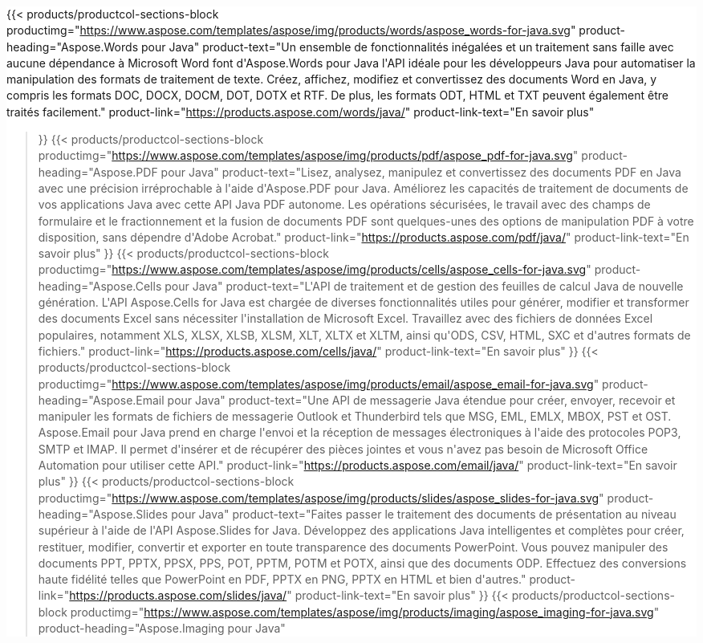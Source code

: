 {{< products/productcol-sections-block
productimg="https://www.aspose.com/templates/aspose/img/products/words/aspose_words-for-java.svg"
product-heading="Aspose.Words pour Java"
product-text="Un ensemble de fonctionnalités inégalées et un traitement sans faille avec aucune dépendance à Microsoft Word font d'Aspose.Words pour Java l'API idéale pour les développeurs Java pour automatiser la manipulation des formats de traitement de texte. Créez, affichez, modifiez et convertissez des documents Word en Java, y compris les formats DOC, DOCX, DOCM, DOT, DOTX et RTF. De plus, les formats ODT, HTML et TXT peuvent également être traités facilement."
product-link="https://products.aspose.com/words/java/"
product-link-text="En savoir plus"
>}}
{{< products/productcol-sections-block
productimg="https://www.aspose.com/templates/aspose/img/products/pdf/aspose_pdf-for-java.svg"
product-heading="Aspose.PDF pour Java"
product-text="Lisez, analysez, manipulez et convertissez des documents PDF en Java avec une précision irréprochable à l'aide d'Aspose.PDF pour Java. Améliorez les capacités de traitement de documents de vos applications Java avec cette API Java PDF autonome. Les opérations sécurisées, le travail avec des champs de formulaire et le fractionnement et la fusion de documents PDF sont quelques-unes des options de manipulation PDF à votre disposition, sans dépendre d'Adobe Acrobat."
product-link="https://products.aspose.com/pdf/java/"
product-link-text="En savoir plus"
>}}
{{< products/productcol-sections-block
productimg="https://www.aspose.com/templates/aspose/img/products/cells/aspose_cells-for-java.svg"
product-heading="Aspose.Cells pour Java"
product-text="L'API de traitement et de gestion des feuilles de calcul Java de nouvelle génération. L'API Aspose.Cells for Java est chargée de diverses fonctionnalités utiles pour générer, modifier et transformer des documents Excel sans nécessiter l'installation de Microsoft Excel. Travaillez avec des fichiers de données Excel populaires, notamment XLS, XLSX, XLSB, XLSM, XLT, XLTX et XLTM, ainsi qu'ODS, CSV, HTML, SXC et d'autres formats de fichiers."
product-link="https://products.aspose.com/cells/java/"
product-link-text="En savoir plus"
>}}
{{< products/productcol-sections-block
productimg="https://www.aspose.com/templates/aspose/img/products/email/aspose_email-for-java.svg"
product-heading="Aspose.Email pour Java"
product-text="Une API de messagerie Java étendue pour créer, envoyer, recevoir et manipuler les formats de fichiers de messagerie Outlook et Thunderbird tels que MSG, EML, EMLX, MBOX, PST et OST. Aspose.Email pour Java prend en charge l'envoi et la réception de messages électroniques à l'aide des protocoles POP3, SMTP et IMAP. Il permet d'insérer et de récupérer des pièces jointes et vous n'avez pas besoin de Microsoft Office Automation pour utiliser cette API."
product-link="https://products.aspose.com/email/java/"
product-link-text="En savoir plus"
>}}
{{< products/productcol-sections-block
productimg="https://www.aspose.com/templates/aspose/img/products/slides/aspose_slides-for-java.svg"
product-heading="Aspose.Slides pour Java"
product-text="Faites passer le traitement des documents de présentation au niveau supérieur à l'aide de l'API Aspose.Slides for Java. Développez des applications Java intelligentes et complètes pour créer, restituer, modifier, convertir et exporter en toute transparence des documents PowerPoint. Vous pouvez manipuler des documents PPT, PPTX, PPSX, PPS, POT, PPTM, POTM et POTX, ainsi que des documents ODP. Effectuez des conversions haute fidélité telles que PowerPoint en PDF, PPTX en PNG, PPTX en HTML et bien d'autres."
product-link="https://products.aspose.com/slides/java/"
product-link-text="En savoir plus"
>}}
{{< products/productcol-sections-block
productimg="https://www.aspose.com/templates/aspose/img/products/imaging/aspose_imaging-for-java.svg"
product-heading="Aspose.Imaging pour Java"